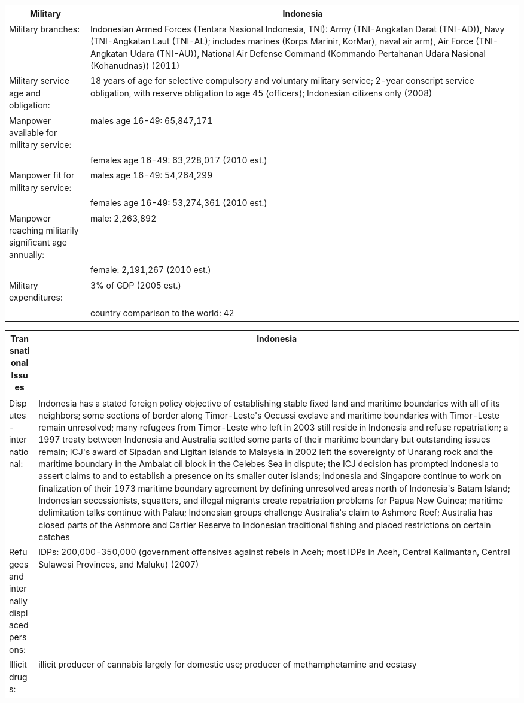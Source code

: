 
| Military | Indonesia |
| --- | --- |
| Military branches: | Indonesian Armed Forces (Tentara Nasional Indonesia, TNI): Army (TNI-Angkatan Darat (TNI-AD)), Navy (TNI-Angkatan Laut (TNI-AL); includes marines (Korps Marinir, KorMar), naval air arm), Air Force (TNI-Angkatan Udara (TNI-AU)), National Air Defense Command (Kommando Pertahanan Udara Nasional (Kohanudnas)) (2011) |
| Military service age and obligation: | 18 years of age for selective compulsory and voluntary military service; 2-year conscript service obligation, with reserve obligation to age 45 (officers); Indonesian citizens only (2008) |
| Manpower available for military service: | males age 16-49: 65,847,171 |
| | females age 16-49: 63,228,017 (2010 est.) |
| Manpower fit for military service: | males age 16-49: 54,264,299 |
| | females age 16-49: 53,274,361 (2010 est.) |
| Manpower reaching militarily significant age annually: | male: 2,263,892 |
| | female: 2,191,267 (2010 est.) |
| Military expenditures: | 3% of GDP (2005 est.) |
| | country comparison to the world: 42 |


| Transnational Issues | Indonesia |
| --- | --- |
| Disputes - international: | Indonesia has a stated foreign policy objective of establishing stable fixed land and maritime boundaries with all of its neighbors; some sections of border along Timor-Leste's Oecussi exclave and maritime boundaries with Timor-Leste remain unresolved; many refugees from Timor-Leste who left in 2003 still reside in Indonesia and refuse repatriation; a 1997 treaty between Indonesia and Australia settled some parts of their maritime boundary but outstanding issues remain; ICJ's award of Sipadan and Ligitan islands to Malaysia in 2002 left the sovereignty of Unarang rock and the maritime boundary in the Ambalat oil block in the Celebes Sea in dispute; the ICJ decision has prompted Indonesia to assert claims to and to establish a presence on its smaller outer islands; Indonesia and Singapore continue to work on finalization of their 1973 maritime boundary agreement by defining unresolved areas north of Indonesia's Batam Island; Indonesian secessionists, squatters, and illegal migrants create repatriation problems for Papua New Guinea; maritime delimitation talks continue with Palau; Indonesian groups challenge Australia's claim to Ashmore Reef; Australia has closed parts of the Ashmore and Cartier Reserve to Indonesian traditional fishing and placed restrictions on certain catches |
| Refugees and internally displaced persons: | IDPs: 200,000-350,000 (government offensives against rebels in Aceh; most IDPs in Aceh, Central Kalimantan, Central Sulawesi Provinces, and Maluku) (2007) |
| Illicit drugs: | illicit producer of cannabis largely for domestic use; producer of methamphetamine and ecstasy |
